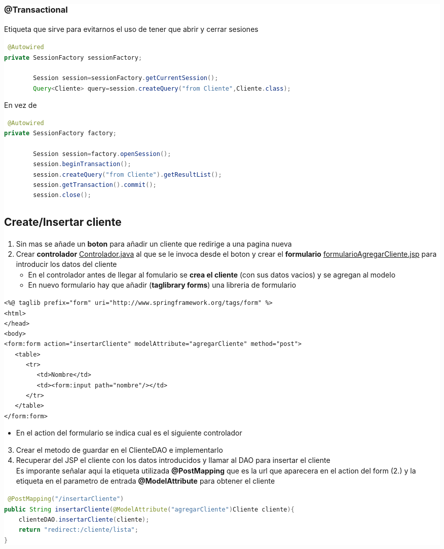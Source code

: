 ### @Transactional

Etiqueta que sirve para evitarnos el uso de tener que abrir y cerrar sesiones

```java
 @Autowired
private SessionFactory sessionFactory;

        Session session=sessionFactory.getCurrentSession();
        Query<Cliente> query=session.createQuery("from Cliente",Cliente.class);
```

En vez de

```java
 @Autowired
private SessionFactory factory;

        Session session=factory.openSession();
        session.beginTransaction();
        session.createQuery("from Cliente").getResultList();
        session.getTransaction().commit();
        session.close();
```

## Create/Insertar cliente
1. Sin mas se añade un **boton** para añadir un cliente que redirige a una pagina nueva
2. Crear **controlador** [Controlador.java](src%2Fmain%2Fjava%2Fcom%2Fconexion%2Fpildora%2Fes%2Fcontrolador%2FControlador.java) al que se le invoca desde el boton y crear el **formulario** [formularioAgregarCliente.jsp](src%2Fmain%2Fwebapp%2FWEB-INF%2Fview%2FformularioAgregarCliente.jsp) para introducir los datos del cliente
   * En el controlador antes de llegar al fomulario  se **crea el cliente** (con sus datos vacios) y se agregan al modelo
   * En nuevo formulario hay que añadir (**taglibrary forms**) una libreria de formulario
```xhtml
<%@ taglib prefix="form" uri="http://www.springframework.org/tags/form" %>
<html>
</head>
<body>
<form:form action="insertarCliente" modelAttribute="agregarCliente" method="post">
   <table>
      <tr>
         <td>Nombre</td>
         <td><form:input path="nombre"/></td>
      </tr>
   </table>
</form:form>
```
   * En el action del formulario se indica cual es el siguiente controlador
3. Crear el metodo de guardar en el ClienteDAO e implementarlo
4. Recuperar del JSP el cliente con los datos introducidos y llamar al DAO para insertar el cliente<br>
Es imporante señalar aqui la etiqueta utilizada **@PostMapping** que es la url que aparecera en el action del form (2.) y la etiqueta en el parametro de
entrada **@ModelAttribute** para obtener el cliente 
```java
 @PostMapping("/insertarCliente")
public String insertarCliente(@ModelAttribute("agregarCliente")Cliente cliente){
    clienteDAO.insertarCliente(cliente);
    return "redirect:/cliente/lista";
}
```

